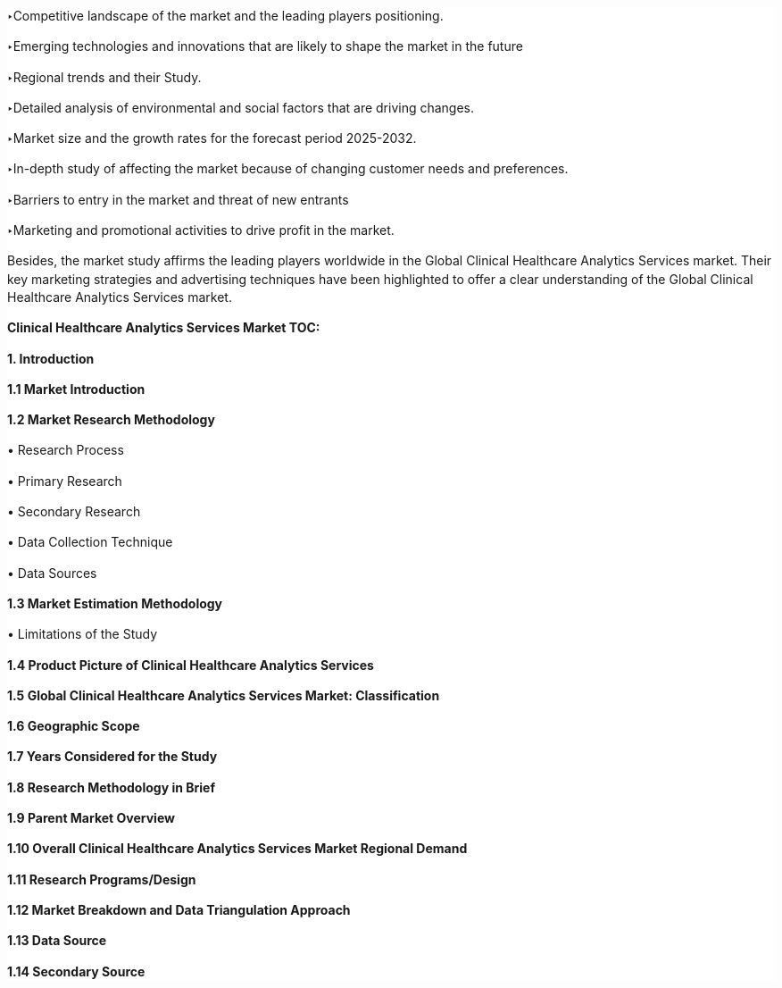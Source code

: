<strong>‣</strong>Competitive landscape of the market and the leading players positioning.

<strong>‣</strong>Emerging technologies and innovations that are likely to shape the market in the future

<strong>‣</strong>Regional trends and their Study.

<strong>‣</strong>Detailed analysis of environmental and social factors that are driving changes.

<strong>‣</strong>Market size and the growth rates for the forecast period 2025-2032.

<strong>‣</strong>In-depth study of affecting the market because of changing customer needs and preferences.

<strong>‣</strong>Barriers to entry in the market and threat of new entrants

<strong>‣</strong>Marketing and promotional activities to drive profit in the market.

Besides, the market study affirms the leading players worldwide in the Global Clinical Healthcare Analytics Services market. Their key marketing strategies and advertising techniques have been highlighted to offer a clear understanding of the Global Clinical Healthcare Analytics Services market.

<strong>Clinical Healthcare Analytics Services Market TOC:</strong>

<strong>1. Introduction</strong>

<strong>1.1 Market Introduction</strong>

<strong>1.2 Market Research Methodology</strong>

• Research Process

• Primary Research

• Secondary Research

• Data Collection Technique

• Data Sources

<strong>1.3 Market Estimation Methodology</strong>

• Limitations of the Study

<strong>1.4 Product Picture of Clinical Healthcare Analytics Services</strong>

<strong>1.5 Global Clinical Healthcare Analytics Services Market: Classification</strong>

<strong>1.6 Geographic Scope</strong>

<strong>1.7 Years Considered for the Study</strong>

<strong>1.8 Research Methodology in Brief</strong>

<strong>1.9 Parent Market Overview</strong>

<strong>1.10 Overall Clinical Healthcare Analytics Services Market Regional Demand</strong>

<strong>1.11 Research Programs/Design</strong>

<strong>1.12 Market Breakdown and Data Triangulation Approach</strong>

<strong>1.13 Data Source</strong>

<strong>1.14 Secondary Source</strong>
